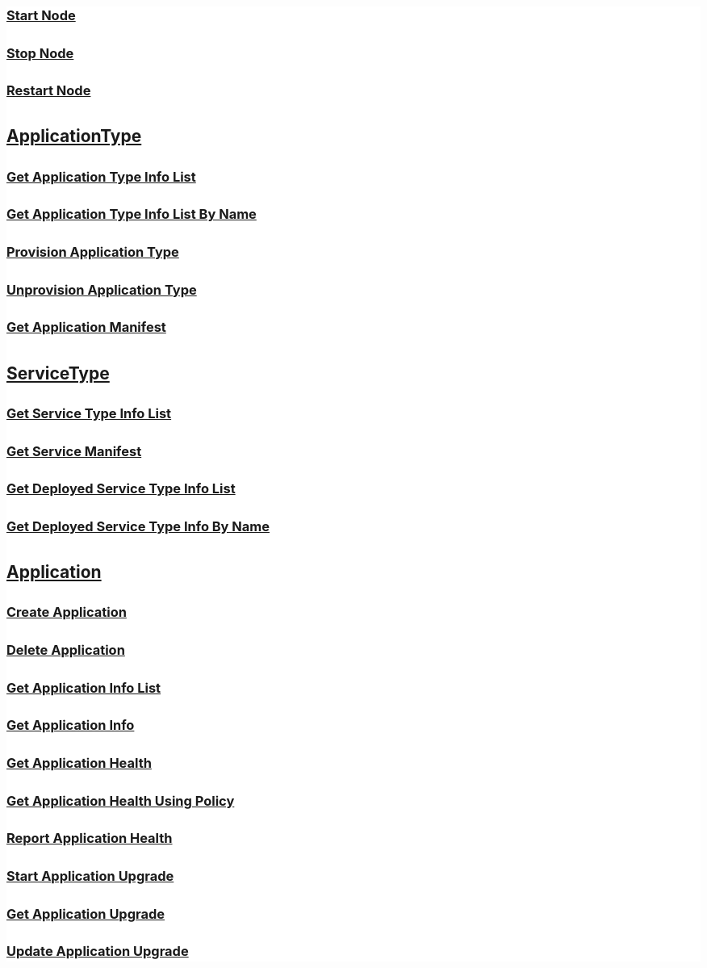 ### [Start Node](sfclient-v56-api-startnode.md)
### [Stop Node](sfclient-v56-api-stopnode.md)
### [Restart Node](sfclient-v56-api-restartnode.md)
## [ApplicationType](sfclient-v56-index-applicationtype.md)
### [Get Application Type Info List](sfclient-v56-api-getapplicationtypeinfolist.md)
### [Get Application Type Info List By Name](sfclient-v56-api-getapplicationtypeinfolistbyname.md)
### [Provision Application Type](sfclient-v56-api-provisionapplicationtype.md)
### [Unprovision Application Type](sfclient-v56-api-unprovisionapplicationtype.md)
### [Get Application Manifest](sfclient-v56-api-getapplicationmanifest.md)
## [ServiceType](sfclient-v56-index-servicetype.md)
### [Get Service Type Info List](sfclient-v56-api-getservicetypeinfolist.md)
### [Get Service Manifest](sfclient-v56-api-getservicemanifest.md)
### [Get Deployed Service Type Info List](sfclient-v56-api-getdeployedservicetypeinfolist.md)
### [Get Deployed Service Type Info By Name](sfclient-v56-api-getdeployedservicetypeinfobyname.md)
## [Application](sfclient-v56-index-application.md)
### [Create Application](sfclient-v56-api-createapplication.md)
### [Delete Application](sfclient-v56-api-deleteapplication.md)
### [Get Application Info List](sfclient-v56-api-getapplicationinfolist.md)
### [Get Application Info](sfclient-v56-api-getapplicationinfo.md)
### [Get Application Health](sfclient-v56-api-getapplicationhealth.md)
### [Get Application Health Using Policy](sfclient-v56-api-getapplicationhealthusingpolicy.md)
### [Report Application Health](sfclient-v56-api-reportapplicationhealth.md)
### [Start Application Upgrade](sfclient-v56-api-startapplicationupgrade.md)
### [Get Application Upgrade](sfclient-v56-api-getapplicationupgrade.md)
### [Update Application Upgrade](sfclient-v56-api-updateapplicationupgrade.md)
